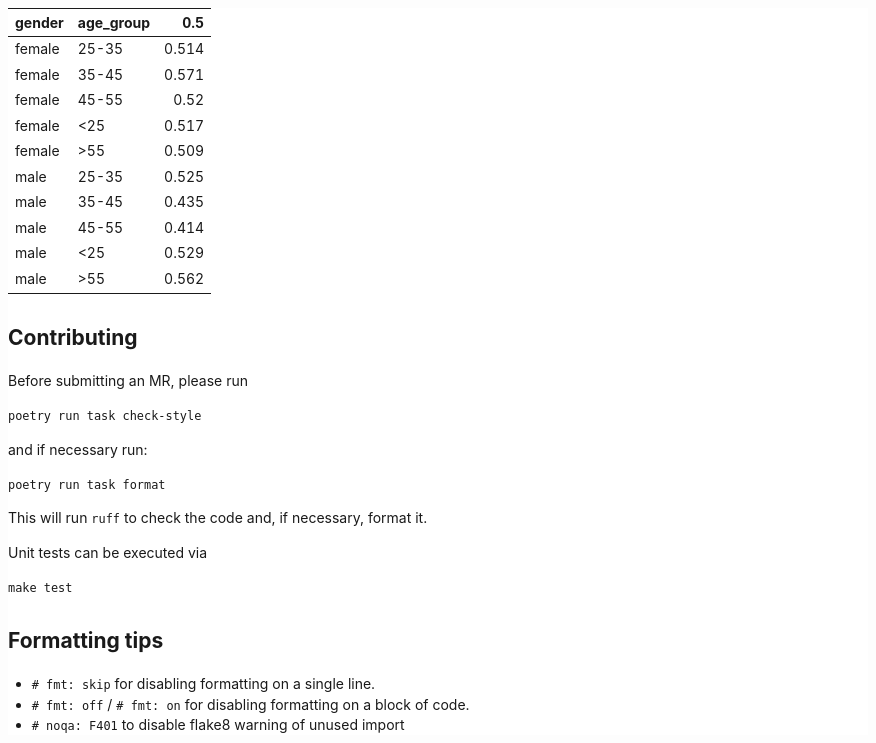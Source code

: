 | gender   | age_group   |   0.5 |
|:---------|:------------|------:|
| female   | 25-35       | 0.514 |
| female   | 35-45       | 0.571 |
| female   | 45-55       | 0.52  |
| female   | <25         | 0.517 |
| female   | >55         | 0.509 |
| male     | 25-35       | 0.525 |
| male     | 35-45       | 0.435 |
| male     | 45-55       | 0.414 |
| male     | <25         | 0.529 |
| male     | >55         | 0.562 |

## Contributing

Before submitting an MR, please run

```shell
poetry run task check-style
```

and if necessary run:
```shell
poetry run task format
```

This will run `ruff` to check the code and, if necessary, format it.

Unit tests can be executed via

```shell
make test
```

## Formatting tips

 * `# fmt: skip` for disabling formatting on a single line.
 * `# fmt: off` / `# fmt: on` for disabling formatting on a block of code.
 * `# noqa: F401` to disable flake8 warning of unused import
